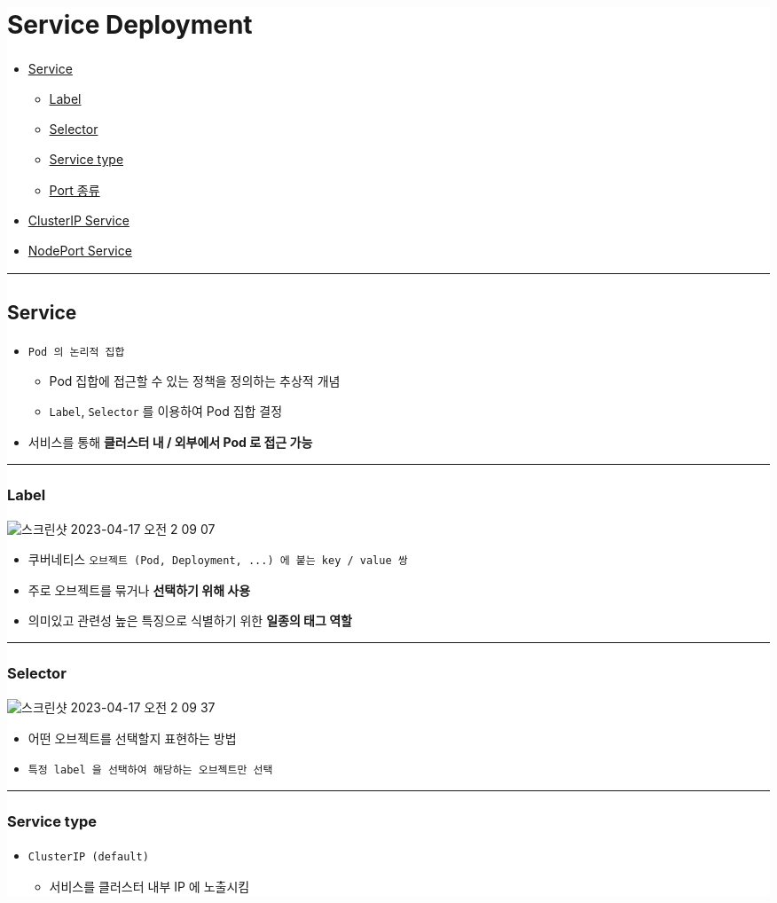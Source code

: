 # Service Deployment

- [Service](#service)

  - [Label](#label)

  - [Selector](#selector)

  - [Service type](#service-type)

  - [Port 종류](#port-종류)

- [ClusterIP Service](#clusterip-service)

- [NodePort Service](#nodeport-service)

---

## Service

- `Pod 의 논리적 집합`

  - Pod 집합에 접근할 수 있는 정책을 정의하는 추상적 개념

  - `Label`, `Selector` 를 이용하여 Pod 집합 결정

- 서비스를 통해 **클러스터 내 / 외부에서 Pod 로 접근 가능**

---

### Label

<img width="511" alt="스크린샷 2023-04-17 오전 2 09 07" src="https://user-images.githubusercontent.com/87372606/232328830-62e7e369-cecc-43e3-aa8e-91f97b6459fe.png">

- 쿠버네티스 `오브젝트 (Pod, Deployment, ...) 에 붙는 key / value 쌍`

- 주로 오브젝트를 묶거나 **선택하기 위해 사용**

- 의미있고 관련성 높은 특징으로 식별하기 위한 **일종의 태그 역할**

---

### Selector

<img width="493" alt="스크린샷 2023-04-17 오전 2 09 37" src="https://user-images.githubusercontent.com/87372606/232328871-1d99e4c9-7962-4fc9-a79f-c36dec6702a8.png">

- 어떤 오브젝트를 선택할지 표현하는 방법

- `특정 label 을 선택하여 해당하는 오브젝트만 선택`

---

### Service type

- `ClusterIP (default)`

  - 서비스를 클러스터 내부 IP 에 노출시킴
